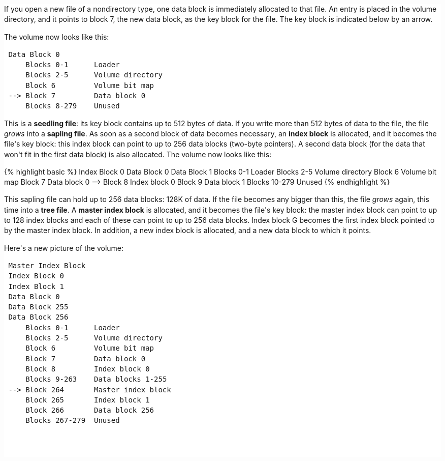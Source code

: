 <a name="page159"></a>

<p>If you open a new file of a nondirectory type, one data block is immediately allocated to that file.  An entry is placed in the volume directory, and it points to block 7, the new data block, as the key block for the file.  The key block is indicated below by an arrow.</p>

<p>The volume now looks like this:</p>


<pre>
 Data Block 0
     Blocks 0-1      Loader
     Blocks 2-5      Volume directory
     Block 6         Volume bit map
 --&#62; Block 7         Data block 0
     Blocks 8-279    Unused
</pre>


<p>This is a <b>seedling file</b>: its key block contains up to 512 bytes of data. If you write more than 512 bytes of data to the file, the file <i>grows</i> into a <b>sapling file</b>.  As soon as a second block of data becomes necessary, an <b>index block</b> is allocated, and it becomes the file's key block: this index block can point to up to 256 data blocks (two-byte pointers).  A second data block (for the data that won't fit in the first data block) is also allocated.  The volume now looks like this:</p>


{% highlight basic %}
 Index Block 0
 Data Block 0
 Data Block 1
     Blocks 0-1      Loader
     Blocks 2-5      Volume directory
     Block 6         Volume bit map
     Block 7         Data block 0
 --&#62; Block 8         Index block 0
     Block 9         Data block 1
     Blocks 10-279   Unused
{% endhighlight %}


<p>This sapling file can hold up to 256 data blocks: 128K of data.  If the file becomes any bigger than this, the file <i>grows</i> again, this time into a <b>tree file</b>.  A <b>master index block</b> is allocated, and it becomes the file's key block: the master index block can point to up to 128 index blocks and each of these can point to up to 256 data blocks.  Index block G becomes the first index block pointed to by the master index block.  In addition, a new index block is allocated, and a new data block to which it points.</p>

<a name="page160"></a>

<p>Here's a new picture of the volume:</p>


<pre>
 Master Index Block
 Index Block 0
 Index Block 1
 Data Block 0
 Data Block 255
 Data Block 256
     Blocks 0-1      Loader
     Blocks 2-5      Volume directory
     Block 6         Volume bit map
     Block 7         Data block 0
     Block 8         Index block 0
     Blocks 9-263    Data blocks 1-255
 --&#62; Block 264       Master index block
     Block 265       Index block 1
     Block 266       Data block 256
     Blocks 267-279  Unused